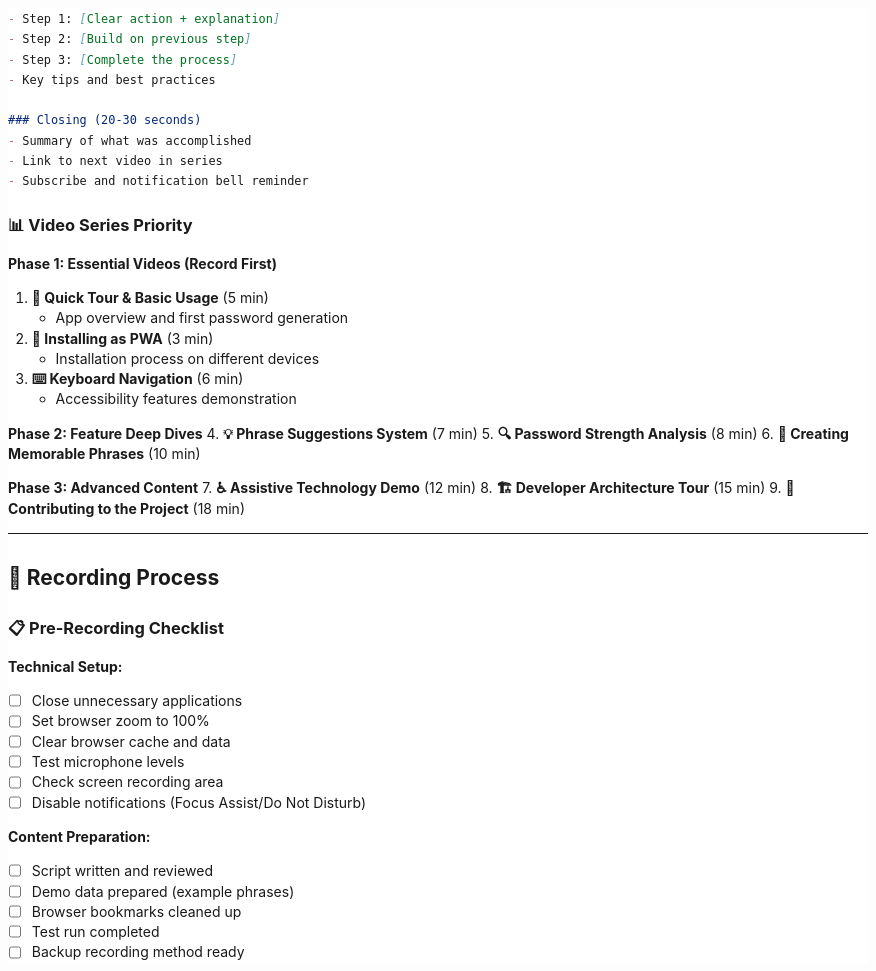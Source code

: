 ```markdown
- Step 1: [Clear action + explanation]
- Step 2: [Build on previous step]
- Step 3: [Complete the process]
- Key tips and best practices

### Closing (20-30 seconds)
- Summary of what was accomplished
- Link to next video in series
- Subscribe and notification bell reminder
```

### 📊 **Video Series Priority**

**Phase 1: Essential Videos (Record First)**
1. **🚀 Quick Tour & Basic Usage** (5 min)
   - App overview and first password generation
2. **📱 Installing as PWA** (3 min)
   - Installation process on different devices
3. **⌨️ Keyboard Navigation** (6 min)
   - Accessibility features demonstration

**Phase 2: Feature Deep Dives**
4. **💡 Phrase Suggestions System** (7 min)
5. **🔍 Password Strength Analysis** (8 min)
6. **🧠 Creating Memorable Phrases** (10 min)

**Phase 3: Advanced Content**
7. **♿ Assistive Technology Demo** (12 min)
8. **🏗️ Developer Architecture Tour** (15 min)
9. **🤝 Contributing to the Project** (18 min)

---

## 🎥 **Recording Process**

### 📋 **Pre-Recording Checklist**

**Technical Setup:**
- [ ] Close unnecessary applications
- [ ] Set browser zoom to 100%
- [ ] Clear browser cache and data
- [ ] Test microphone levels
- [ ] Check screen recording area
- [ ] Disable notifications (Focus Assist/Do Not Disturb)

**Content Preparation:**
- [ ] Script written and reviewed
- [ ] Demo data prepared (example phrases)
- [ ] Browser bookmarks cleaned up
- [ ] Test run completed
- [ ] Backup recording method ready
